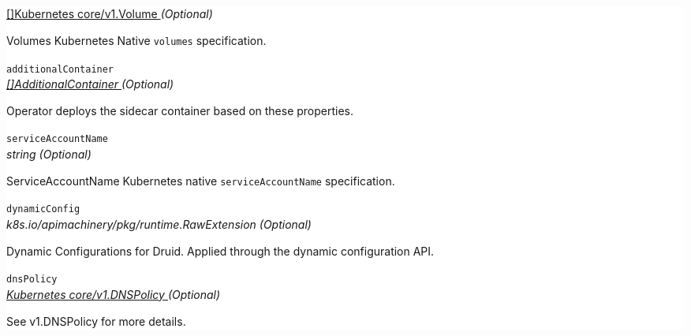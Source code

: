 <a href="https://kubernetes.io/docs/reference/generated/kubernetes-api/v1.23/#volume-v1-core">
[]Kubernetes core/v1.Volume
</a>
</em>
</td>
<td>
<em>(Optional)</em>
<p>Volumes Kubernetes Native <code>volumes</code> specification.</p>
</td>
</tr>
<tr>
<td>
<code>additionalContainer</code><br>
<em>
<a href="#druid.apache.org/v1alpha1.AdditionalContainer">
[]AdditionalContainer
</a>
</em>
</td>
<td>
<em>(Optional)</em>
<p>Operator deploys the sidecar container based on these properties.</p>
</td>
</tr>
<tr>
<td>
<code>serviceAccountName</code><br>
<em>
string
</em>
</td>
<td>
<em>(Optional)</em>
<p>ServiceAccountName Kubernetes native <code>serviceAccountName</code> specification.</p>
</td>
</tr>
<tr>
<td>
<code>dynamicConfig</code><br>
<em>
k8s.io/apimachinery/pkg/runtime.RawExtension
</em>
</td>
<td>
<em>(Optional)</em>
<p>Dynamic Configurations for Druid. Applied through the dynamic configuration API.</p>
</td>
</tr>
<tr>
<td>
<code>dnsPolicy</code><br>
<em>
<a href="https://kubernetes.io/docs/reference/generated/kubernetes-api/v1.23/#dnspolicy-v1-core">
Kubernetes core/v1.DNSPolicy
</a>
</em>
</td>
<td>
<em>(Optional)</em>
<p>See v1.DNSPolicy for more details.</p>
</td>
</tr>
<tr>
<td>